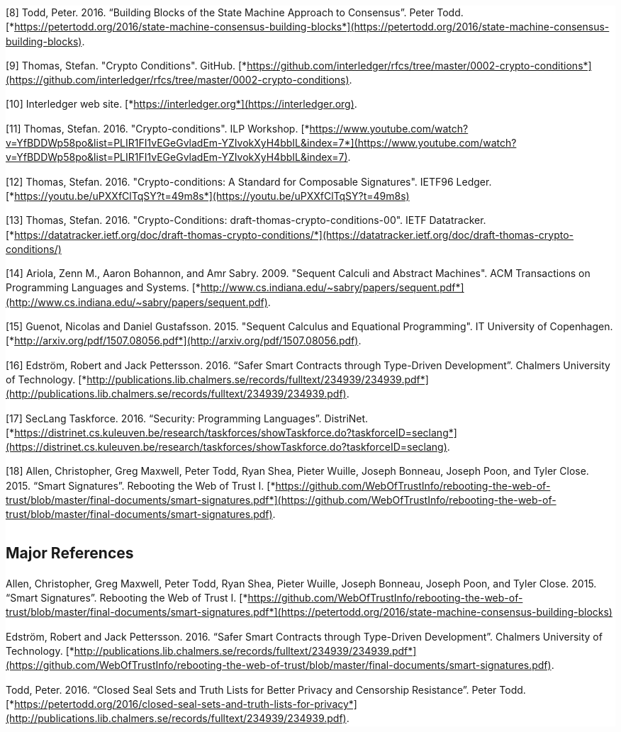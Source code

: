 [8] Todd, Peter. 2016. “Building Blocks of the State Machine Approach to Consensus”. Peter Todd. [*https://petertodd.org/2016/state-machine-consensus-building-blocks*](https://petertodd.org/2016/state-machine-consensus-building-blocks).

[9] Thomas, Stefan. "Crypto Conditions". GitHub. [*https://github.com/interledger/rfcs/tree/master/0002-crypto-conditions*](https://github.com/interledger/rfcs/tree/master/0002-crypto-conditions).

[10] Interledger web site. [*https://interledger.org*](https://interledger.org).

[11] Thomas, Stefan. 2016. "Crypto-conditions". ILP Workshop. [*https://www.youtube.com/watch?v=YfBDDWp58po&list=PLIR1FI1vEGeGvladEm-YZIvokXyH4bbIL&index=7*](https://www.youtube.com/watch?v=YfBDDWp58po&list=PLIR1FI1vEGeGvladEm-YZIvokXyH4bbIL&index=7).

[12] Thomas, Stefan. 2016. "Crypto-conditions: A Standard for Composable Signatures". IETF96 Ledger. [*https://youtu.be/uPXXfClTqSY?t=49m8s*](https://youtu.be/uPXXfClTqSY?t=49m8s)

[13] Thomas, Stefan. 2016. "Crypto-Conditions: draft-thomas-crypto-conditions-00". IETF Datatracker. [*https://datatracker.ietf.org/doc/draft-thomas-crypto-conditions/*](https://datatracker.ietf.org/doc/draft-thomas-crypto-conditions/)

[14] Ariola, Zenn M., Aaron Bohannon, and Amr Sabry. 2009. "Sequent Calculi and Abstract Machines". ACM Transactions on Programming Languages and Systems. [*http://www.cs.indiana.edu/~sabry/papers/sequent.pdf*](http://www.cs.indiana.edu/~sabry/papers/sequent.pdf).

[15] Guenot, Nicolas and Daniel Gustafsson. 2015. "Sequent Calculus and Equational Programming". IT University of Copenhagen. [*http://arxiv.org/pdf/1507.08056.pdf*](http://arxiv.org/pdf/1507.08056.pdf).

[16] Edström, Robert and Jack Pettersson. 2016. “Safer Smart Contracts through Type-Driven Development”. Chalmers University of Technology. [*http://publications.lib.chalmers.se/records/fulltext/234939/234939.pdf*](http://publications.lib.chalmers.se/records/fulltext/234939/234939.pdf).

[17] SecLang Taskforce. 2016. “Security: Programming Languages”. DistriNet. [*https://distrinet.cs.kuleuven.be/research/taskforces/showTaskforce.do?taskforceID=seclang*](https://distrinet.cs.kuleuven.be/research/taskforces/showTaskforce.do?taskforceID=seclang).

[18] Allen, Christopher, Greg Maxwell, Peter Todd, Ryan Shea, Pieter Wuille, Joseph Bonneau, Joseph Poon, and Tyler Close. 2015. “Smart Signatures”. Rebooting the Web of Trust I. [*https://github.com/WebOfTrustInfo/rebooting-the-web-of-trust/blob/master/final-documents/smart-signatures.pdf*](https://github.com/WebOfTrustInfo/rebooting-the-web-of-trust/blob/master/final-documents/smart-signatures.pdf).


Major References
----------------

Allen, Christopher, Greg Maxwell, Peter Todd, Ryan Shea, Pieter Wuille, Joseph Bonneau, Joseph Poon, and Tyler Close. 2015. “Smart Signatures”. Rebooting the Web of Trust I. [*https://github.com/WebOfTrustInfo/rebooting-the-web-of-trust/blob/master/final-documents/smart-signatures.pdf*](https://petertodd.org/2016/state-machine-consensus-building-blocks)

Edström, Robert and Jack Pettersson. 2016. “Safer Smart Contracts through Type-Driven Development”. Chalmers University of Technology. [*http://publications.lib.chalmers.se/records/fulltext/234939/234939.pdf*](https://github.com/WebOfTrustInfo/rebooting-the-web-of-trust/blob/master/final-documents/smart-signatures.pdf).

Todd, Peter. 2016. “Closed Seal Sets and Truth Lists for Better Privacy and Censorship Resistance”. Peter Todd. [*https://petertodd.org/2016/closed-seal-sets-and-truth-lists-for-privacy*](http://publications.lib.chalmers.se/records/fulltext/234939/234939.pdf).
